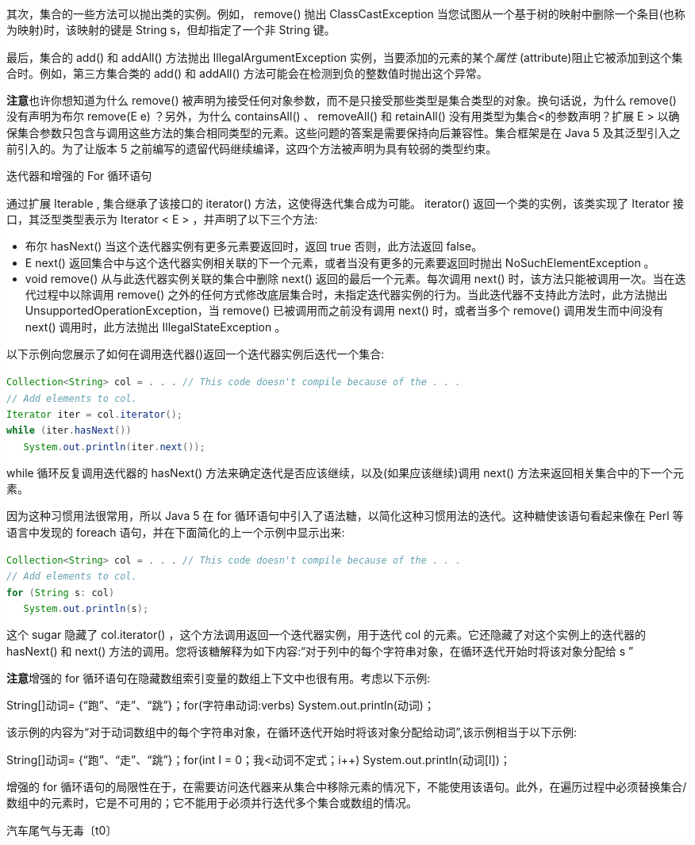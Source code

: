 其次，集合的一些方法可以抛出类的实例。例如， remove() 抛出 ClassCastException 当您试图从一个基于树的映射中删除一个条目(也称为映射)时，该映射的键是 String s，但却指定了一个非 String 键。

最后，集合的 add() 和 addAll() 方法抛出 IllegalArgumentException 实例，当要添加的元素的某个*属性* (attribute)阻止它被添加到这个集合时。例如，第三方集合类的 add() 和 addAll() 方法可能会在检测到负的整数值时抛出这个异常。

**注意**也许你想知道为什么 remove() 被声明为接受任何对象参数，而不是只接受那些类型是集合类型的对象。换句话说，为什么 remove() 没有声明为布尔 remove(E e) ？另外，为什么 containsAll() 、 removeAll() 和 retainAll() 没有用类型为集合<的参数声明？扩展 E > 以确保集合参数只包含与调用这些方法的集合相同类型的元素。这些问题的答案是需要保持向后兼容性。集合框架是在 Java 5 及其泛型引入之前引入的。为了让版本 5 之前编写的遗留代码继续编译，这四个方法被声明为具有较弱的类型约束。

迭代器和增强的 For 循环语句

通过扩展 Iterable , 集合继承了该接口的 iterator() 方法，这使得迭代集合成为可能。 iterator() 返回一个类的实例，该类实现了 Iterator 接口，其泛型类型表示为 Iterator < E > ，并声明了以下三个方法:

*   布尔 hasNext() 当这个迭代器实例有更多元素要返回时，返回 true 否则，此方法返回 false。
*   E next() 返回集合中与这个迭代器实例相关联的下一个元素，或者当没有更多的元素要返回时抛出 NoSuchElementException 。
*   void remove() 从与此迭代器实例关联的集合中删除 next() 返回的最后一个元素。每次调用 next() 时，该方法只能被调用一次。当在迭代过程中以除调用 remove() 之外的任何方式修改底层集合时，未指定迭代器实例的行为。当此迭代器不支持此方法时，此方法抛出UnsupportedOperationException，当 remove() 已被调用而之前没有调用 next() 时，或者当多个 remove() 调用发生而中间没有 next() 调用时，此方法抛出 IllegalStateException 。

以下示例向您展示了如何在调用迭代器()返回一个迭代器实例后迭代一个集合:

```java
Collection<String> col = . . . // This code doesn't compile because of the . . .
// Add elements to col.
Iterator iter = col.iterator();
while (iter.hasNext())
   System.out.println(iter.next());

```

while 循环反复调用迭代器的 hasNext() 方法来确定迭代是否应该继续，以及(如果应该继续)调用 next() 方法来返回相关集合中的下一个元素。

因为这种习惯用法很常用，所以 Java 5 在 for 循环语句中引入了语法糖，以简化这种习惯用法的迭代。这种糖使该语句看起来像在 Perl 等语言中发现的 foreach 语句，并在下面简化的上一个示例中显示出来:

```java
Collection<String> col = . . . // This code doesn't compile because of the . . .
// Add elements to col.
for (String s: col)
   System.out.println(s);

```

这个 sugar 隐藏了 col.iterator() ，这个方法调用返回一个迭代器实例，用于迭代 col 的元素。它还隐藏了对这个实例上的迭代器的 hasNext() 和 next() 方法的调用。您将该糖解释为如下内容:“对于列中的每个字符串对象，在循环迭代开始时将该对象分配给 s ”

**注意**增强的 for 循环语句在隐藏数组索引变量的数组上下文中也很有用。考虑以下示例:

String[]动词= {“跑”、“走”、“跳”}；for(字符串动词:verbs) System.out.println(动词)；

该示例的内容为“对于动词数组中的每个字符串对象，在循环迭代开始时将该对象分配给动词”,该示例相当于以下示例:

String[]动词= {“跑”、“走”、“跳”}；for(int I = 0；我<动词不定式；i++) System.out.println(动词[I])；

增强的 for 循环语句的局限性在于，在需要访问迭代器来从集合中移除元素的情况下，不能使用该语句。此外，在遍历过程中必须替换集合/数组中的元素时，它是不可用的；它不能用于必须并行迭代多个集合或数组的情况。

汽车尾气与无毒〔t0〕

